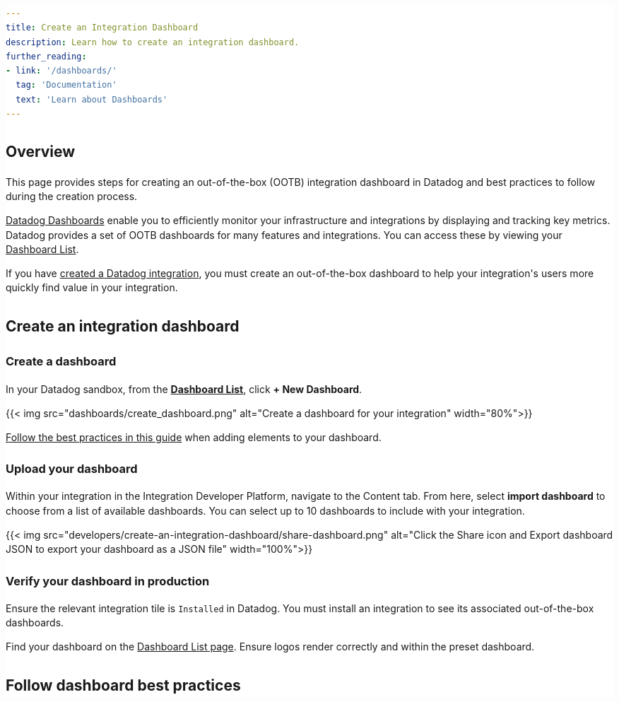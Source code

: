 ```yaml
---
title: Create an Integration Dashboard
description: Learn how to create an integration dashboard.
further_reading:
- link: '/dashboards/'
  tag: 'Documentation'
  text: 'Learn about Dashboards'
---
```

## Overview

This page provides steps for creating an out-of-the-box (OOTB) integration dashboard in Datadog and best practices to follow during the creation process.

[Datadog Dashboards][1] enable you to efficiently monitor your infrastructure and integrations by displaying and tracking key metrics. Datadog provides a set of OOTB dashboards for many features and integrations. You can access these by viewing your [Dashboard List][12].

If you have [created a Datadog integration][2], you must create an out-of-the-box dashboard to help your integration's users more quickly find value in your integration.

## Create an integration dashboard

### Create a dashboard

In your Datadog sandbox, from the [**Dashboard List**][12], click **+ New Dashboard**.

{{< img src="dashboards/create_dashboard.png" alt="Create a dashboard for your integration" width="80%">}}

[Follow the best practices in this guide](#follow-dashboard-best-practices) when adding elements to your dashboard.

### Upload your dashboard
Within your integration in the Integration Developer Platform, navigate to the Content tab. From here, select **import dashboard** to choose from a list of available dashboards. You can select up to 10 dashboards to include with your integration.

{{< img src="developers/create-an-integration-dashboard/share-dashboard.png" alt="Click the Share icon and Export dashboard JSON to export your dashboard as a JSON file" width="100%">}}


### Verify your dashboard in production

Ensure the relevant integration tile is `Installed` in Datadog. You must install an integration to see its associated out-of-the-box dashboards.

Find your dashboard on the [Dashboard List page][12]. Ensure logos render correctly and within the preset dashboard.

## Follow dashboard best practices


[1]: /dashboards/
[2]: /developers/integrations/agent_integration/
[3]: /dashboards/#new-dashboard
[4]: /dashboards/widgets/timeseries/
[5]: /dashboards/widgets/query_value/
[6]: /dashboards/widgets/table/
[7]: /dashboards/widgets/
[8]: /dashboards/template_variables/
[9]: /dashboards/widgets/timeseries/#metric-aliasing
[10]: /dashboards/#copy-import-or-export-dashboard-json
[11]: /developers/integrations/check_references/#manifest-file
[12]: https://app.datadoghq.com/dashboard/lists
[13]: https://github.com/DataDog/integrations-extras
[14]: /dashboards/widgets/powerpack/